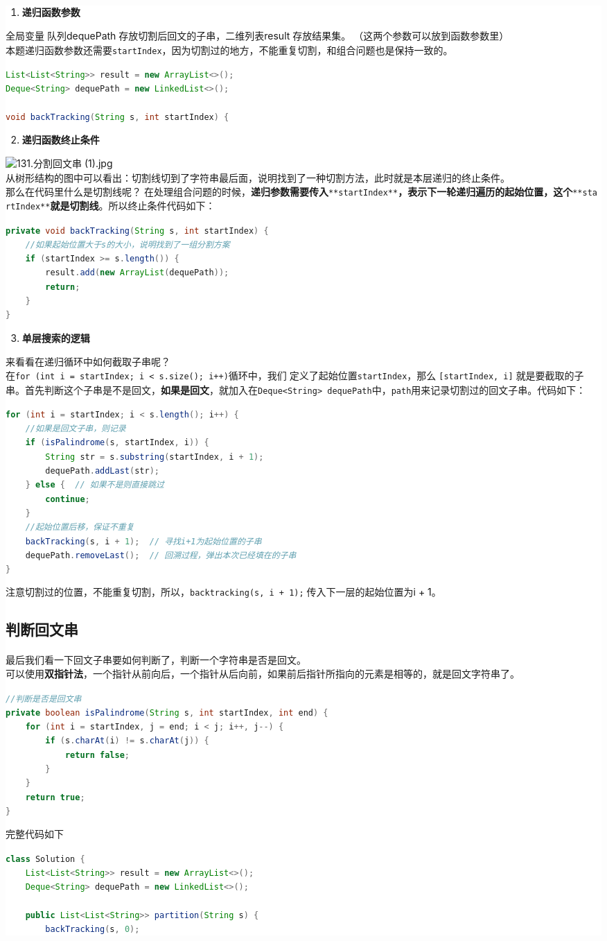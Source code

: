 1. **递归函数参数**

全局变量 队列dequePath 存放切割后回文的子串，二维列表result 存放结果集。 （这两个参数可以放到函数参数里）<br />本题递归函数参数还需要`startIndex`，因为切割过的地方，不能重复切割，和组合问题也是保持一致的。
```java
List<List<String>> result = new ArrayList<>();
Deque<String> dequePath = new LinkedList<>();

void backTracking(String s, int startIndex) {
```

2. **递归函数终止条件**

![131.分割回文串 (1).jpg](https://cdn.nlark.com/yuque/0/2023/jpeg/32832913/1686459064894-803f42df-327c-4c34-8c84-b23e01561d4f.jpeg#averageHue=%23f6f5f5&clientId=u43ac0098-d5e7-4&from=paste&height=718&id=uf278773f&originHeight=840&originWidth=1456&originalType=binary&ratio=1.1699999570846558&rotation=0&showTitle=false&size=203371&status=done&style=none&taskId=u475104aa-c2d3-4ea3-b5ec-59914f15c46&title=&width=1244.4444900903964)<br />从树形结构的图中可以看出：切割线切到了字符串最后面，说明找到了一种切割方法，此时就是本层递归的终止条件。<br />那么在代码里什么是切割线呢？  在处理组合问题的时候，**递归参数需要传入**`**startIndex**`**，表示下一轮递归遍历的起始位置，这个**`**startIndex**`**就是切割线**。所以终止条件代码如下：
```java
private void backTracking(String s, int startIndex) {
    //如果起始位置大于s的大小，说明找到了一组分割方案
    if (startIndex >= s.length()) {
        result.add(new ArrayList(dequePath));
        return;
    }
}
```

3. **单层搜索的逻辑**

来看看在递归循环中如何截取子串呢？<br />在`for (int i = startIndex; i < s.size(); i++)`循环中，我们 定义了起始位置`startIndex`，那么 `[startIndex, i]` 就是要截取的子串。首先判断这个子串是不是回文，**如果是回文**，就加入在`Deque<String> dequePath`中，`path`用来记录切割过的回文子串。代码如下：
```java
for (int i = startIndex; i < s.length(); i++) {
    //如果是回文子串，则记录
    if (isPalindrome(s, startIndex, i)) {
        String str = s.substring(startIndex, i + 1);
        dequePath.addLast(str);
    } else {  // 如果不是则直接跳过
        continue;
    }
    //起始位置后移，保证不重复
    backTracking(s, i + 1);  // 寻找i+1为起始位置的子串
    dequePath.removeLast();  // 回溯过程，弹出本次已经填在的子串
}
```
注意切割过的位置，不能重复切割，所以，`backtracking(s, i + 1);` 传入下一层的起始位置为i + 1。
<a name="sRetM"></a>
## 判断回文串
最后我们看一下回文子串要如何判断了，判断一个字符串是否是回文。<br />可以使用**双指针法**，一个指针从前向后，一个指针从后向前，如果前后指针所指向的元素是相等的，就是回文字符串了。
```java
//判断是否是回文串
private boolean isPalindrome(String s, int startIndex, int end) {
    for (int i = startIndex, j = end; i < j; i++, j--) {
        if (s.charAt(i) != s.charAt(j)) {
            return false;
        }
    }
    return true;
}
```
完整代码如下
```java
class Solution {
    List<List<String>> result = new ArrayList<>();
    Deque<String> dequePath = new LinkedList<>();

    public List<List<String>> partition(String s) {
        backTracking(s, 0);
```